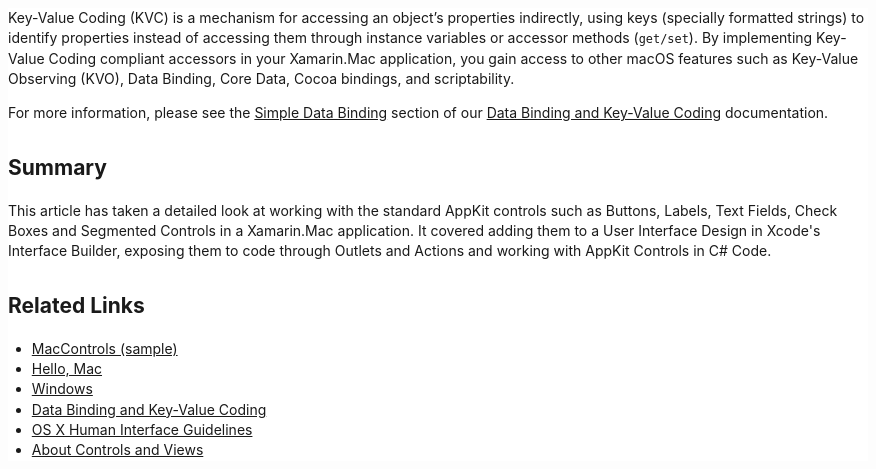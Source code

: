 Key-Value Coding (KVC) is a mechanism for accessing an object’s properties indirectly, using keys (specially formatted strings) to identify properties instead of accessing them through instance variables or accessor methods (`get/set`). By implementing Key-Value Coding compliant accessors in your Xamarin.Mac application, you gain access to other macOS features such as Key-Value Observing (KVO), Data Binding, Core Data, Cocoa bindings, and scriptability.

For more information, please see the [Simple Data Binding](~/mac/app-fundamentals/databinding.md#Simple_Data_Binding) section of our [Data Binding and Key-Value Coding](~/mac/app-fundamentals/databinding.md) documentation.

<a name="Summary" />

## Summary

This article has taken a detailed look at working with the standard AppKit controls such as Buttons, Labels, Text Fields, Check Boxes and Segmented Controls in a Xamarin.Mac application. It covered adding them to a User Interface Design in Xcode's Interface Builder, exposing them to code through Outlets and Actions and working with AppKit Controls in C# Code.

## Related Links

- [MacControls (sample)](https://docs.microsoft.com/samples/xamarin/mac-samples/maccontrols)
- [Hello, Mac](~/mac/get-started/hello-mac.md)
- [Windows](~/mac/user-interface/window.md)
- [Data Binding and Key-Value Coding](~/mac/app-fundamentals/databinding.md)
- [OS X Human Interface Guidelines](https://developer.apple.com/library/mac/documentation/UserExperience/Conceptual/OSXHIGuidelines/)
- [About Controls and Views](https://developer.apple.com/library/mac/documentation/UserExperience/Conceptual/OSXHIGuidelines/ControlsAll.html#//apple_ref/doc/uid/20000957-CH46-SW1)
